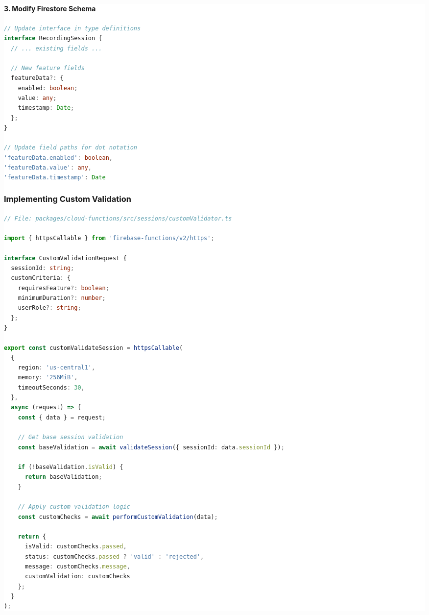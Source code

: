 #### 3. Modify Firestore Schema

```typescript
// Update interface in type definitions
interface RecordingSession {
  // ... existing fields ...
  
  // New feature fields
  featureData?: {
    enabled: boolean;
    value: any;
    timestamp: Date;
  };
}

// Update field paths for dot notation
'featureData.enabled': boolean,
'featureData.value': any,
'featureData.timestamp': Date
```

### Implementing Custom Validation

```typescript
// File: packages/cloud-functions/src/sessions/customValidator.ts

import { httpsCallable } from 'firebase-functions/v2/https';

interface CustomValidationRequest {
  sessionId: string;
  customCriteria: {
    requiresFeature?: boolean;
    minimumDuration?: number;
    userRole?: string;
  };
}

export const customValidateSession = httpsCallable(
  {
    region: 'us-central1',
    memory: '256MiB',
    timeoutSeconds: 30,
  },
  async (request) => {
    const { data } = request;
    
    // Get base session validation
    const baseValidation = await validateSession({ sessionId: data.sessionId });
    
    if (!baseValidation.isValid) {
      return baseValidation;
    }
    
    // Apply custom validation logic
    const customChecks = await performCustomValidation(data);
    
    return {
      isValid: customChecks.passed,
      status: customChecks.passed ? 'valid' : 'rejected',
      message: customChecks.message,
      customValidation: customChecks
    };
  }
);
```